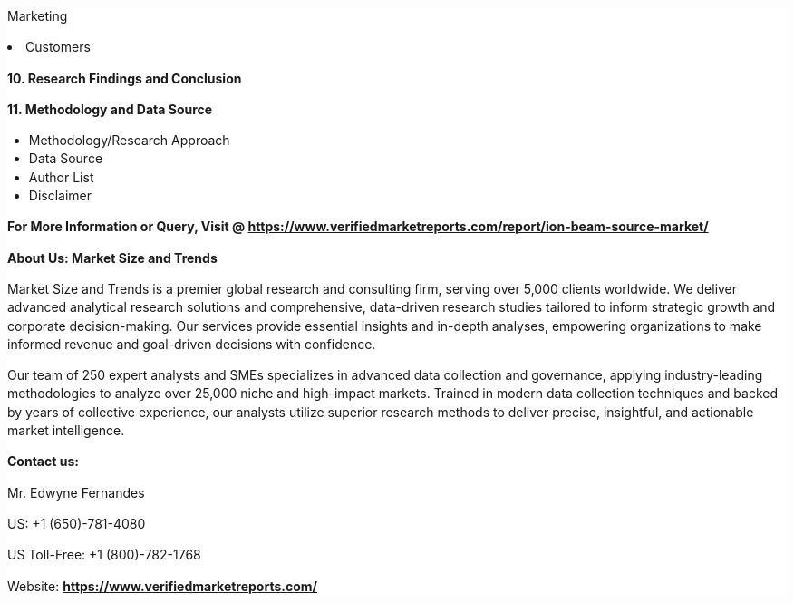 Marketing</li><li>Customers</li></ul><p><strong>10. Research Findings and Conclusion</strong></p><p><strong>11. Methodology and Data Source</strong></p><ul><li>Methodology/Research Approach</li><li>Data Source</li><li>Author List</li><li>Disclaimer</li></ul></p><p><strong>For More Information or Query, Visit @ <a href="https://www.verifiedmarketreports.com/report/ion-beam-source-market/">https://www.verifiedmarketreports.com/report/ion-beam-source-market/</a></strong></p><p><strong>About Us: Market Size and Trends</strong></p><p>Market Size and Trends is a premier global research and consulting firm, serving over 5,000 clients worldwide. We deliver advanced analytical research solutions and comprehensive, data-driven research studies tailored to inform strategic growth and corporate decision-making. Our services provide essential insights and in-depth analyses, empowering organizations to make informed revenue and goal-driven decisions with confidence.</p><p>Our team of 250 expert analysts and SMEs specializes in advanced data collection and governance, applying industry-leading methodologies to analyze over 25,000 niche and high-impact markets. Trained in modern data collection techniques and backed by years of collective experience, our analysts utilize superior research methods to deliver precise, insightful, and actionable market intelligence.</p><p><strong>Contact us:</strong></p><p>Mr. Edwyne Fernandes</p><p>US: +1 (650)-781-4080</p><p>US Toll-Free: +1 (800)-782-1768</p><p>Website: <strong><a href="https://www.verifiedmarketreports.com/">https://www.verifiedmarketreports.com/</a></strong></p>
